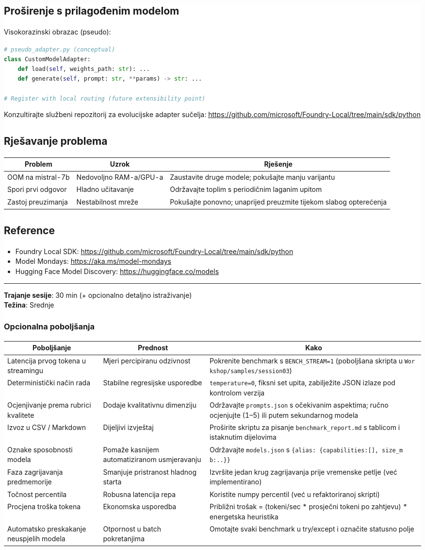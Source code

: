 ## Proširenje s prilagođenim modelom

Visokorazinski obrazac (pseudo):

```python
# pseudo_adapter.py (conceptual)
class CustomModelAdapter:
    def load(self, weights_path: str): ...
    def generate(self, prompt: str, **params) -> str: ...

# Register with local routing (future extensibility point)
```

Konzultirajte službeni repozitorij za evolucijske adapter sučelja:
https://github.com/microsoft/Foundry-Local/tree/main/sdk/python

## Rješavanje problema

| Problem | Uzrok | Rješenje |
|---------|-------|----------|
| OOM na mistral-7b | Nedovoljno RAM-a/GPU-a | Zaustavite druge modele; pokušajte manju varijantu |
| Spori prvi odgovor | Hladno učitavanje | Održavajte toplim s periodičnim laganim upitom |
| Zastoj preuzimanja | Nestabilnost mreže | Pokušajte ponovno; unaprijed preuzmite tijekom slabog opterećenja |

## Reference

- Foundry Local SDK: https://github.com/microsoft/Foundry-Local/tree/main/sdk/python
- Model Mondays: https://aka.ms/model-mondays
- Hugging Face Model Discovery: https://huggingface.co/models

---

**Trajanje sesije**: 30 min (+ opcionalno detaljno istraživanje)  
**Težina**: Srednje

### Opcionalna poboljšanja

| Poboljšanje | Prednost | Kako |
|-------------|----------|------|
| Latencija prvog tokena u streamingu | Mjeri percipiranu odzivnost | Pokrenite benchmark s `BENCH_STREAM=1` (poboljšana skripta u `Workshop/samples/session03`) |
| Deterministički način rada | Stabilne regresijske usporedbe | `temperature=0`, fiksni set upita, zabilježite JSON izlaze pod kontrolom verzija |
| Ocjenjivanje prema rubrici kvalitete | Dodaje kvalitativnu dimenziju | Održavajte `prompts.json` s očekivanim aspektima; ručno ocjenjujte (1–5) ili putem sekundarnog modela |
| Izvoz u CSV / Markdown | Dijeljivi izvještaj | Proširite skriptu za pisanje `benchmark_report.md` s tablicom i istaknutim dijelovima |
| Oznake sposobnosti modela | Pomaže kasnijem automatiziranom usmjeravanju | Održavajte `models.json` s `{alias: {capabilities:[], size_mb:..}}` |
| Faza zagrijavanja predmemorije | Smanjuje pristranost hladnog starta | Izvršite jedan krug zagrijavanja prije vremenske petlje (već implementirano) |
| Točnost percentila | Robusna latencija repa | Koristite numpy percentil (već u refaktoriranoj skripti) |
| Procjena troška tokena | Ekonomska usporedba | Približni trošak = (tokeni/sec * prosječni tokeni po zahtjevu) * energetska heuristika |
| Automatsko preskakanje neuspjelih modela | Otpornost u batch pokretanjima | Omotajte svaki benchmark u try/except i označite statusno polje |
